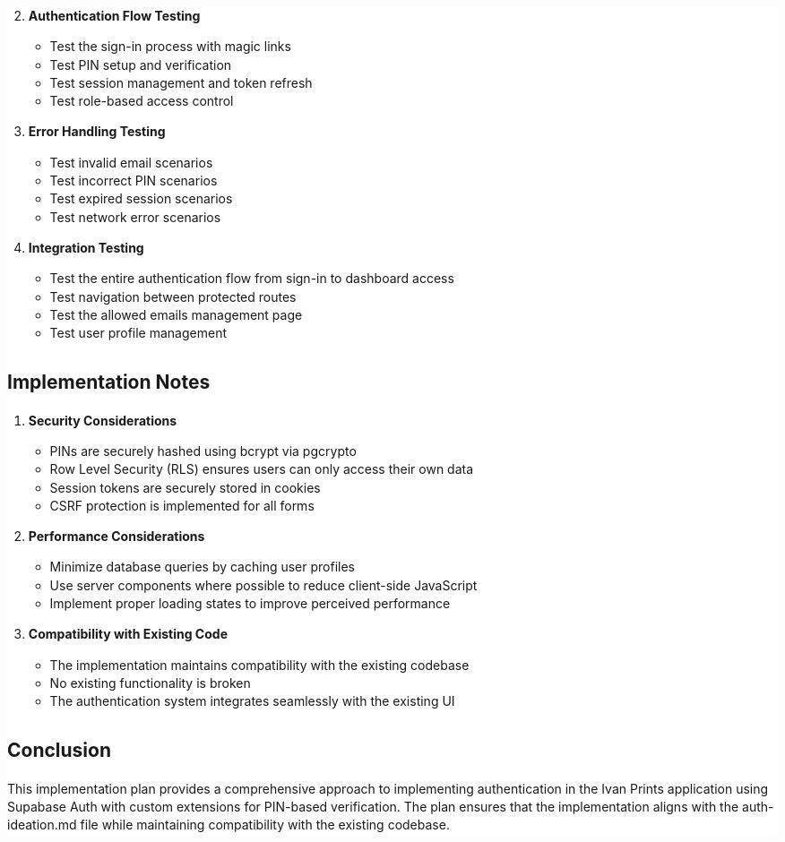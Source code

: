 2. **Authentication Flow Testing**
   - Test the sign-in process with magic links
   - Test PIN setup and verification
   - Test session management and token refresh
   - Test role-based access control

3. **Error Handling Testing**
   - Test invalid email scenarios
   - Test incorrect PIN scenarios
   - Test expired session scenarios
   - Test network error scenarios

4. **Integration Testing**
   - Test the entire authentication flow from sign-in to dashboard access
   - Test navigation between protected routes
   - Test the allowed emails management page
   - Test user profile management

## Implementation Notes

1. **Security Considerations**
   - PINs are securely hashed using bcrypt via pgcrypto
   - Row Level Security (RLS) ensures users can only access their own data
   - Session tokens are securely stored in cookies
   - CSRF protection is implemented for all forms

2. **Performance Considerations**
   - Minimize database queries by caching user profiles
   - Use server components where possible to reduce client-side JavaScript
   - Implement proper loading states to improve perceived performance

3. **Compatibility with Existing Code**
   - The implementation maintains compatibility with the existing codebase
   - No existing functionality is broken
   - The authentication system integrates seamlessly with the existing UI

## Conclusion

This implementation plan provides a comprehensive approach to implementing authentication in the Ivan Prints application using Supabase Auth with custom extensions for PIN-based verification. The plan ensures that the implementation aligns with the auth-ideation.md file while maintaining compatibility with the existing codebase.